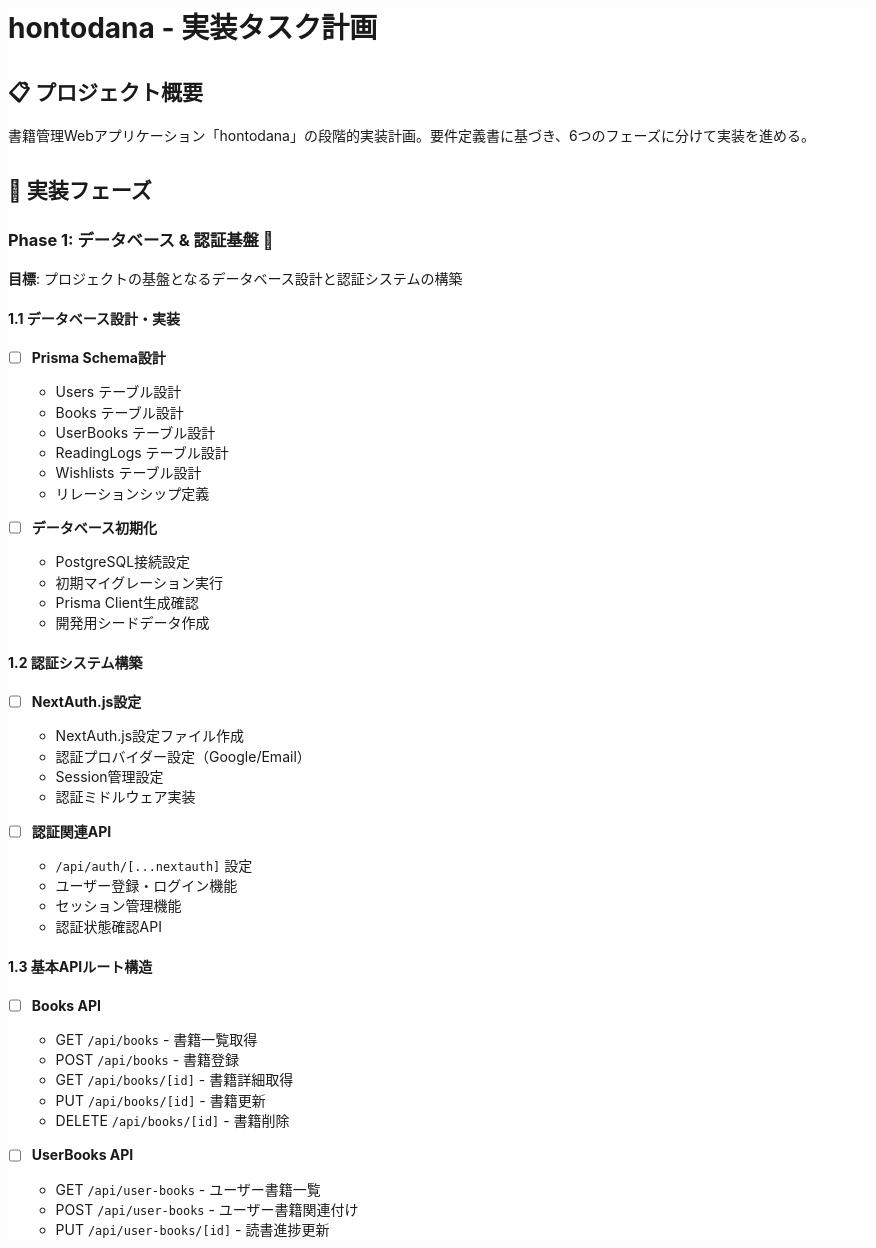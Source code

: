 # hontodana - 実装タスク計画

## 📋 プロジェクト概要
書籍管理Webアプリケーション「hontodana」の段階的実装計画。要件定義書に基づき、6つのフェーズに分けて実装を進める。

## 🎯 実装フェーズ

### Phase 1: データベース & 認証基盤 🔐
**目標**: プロジェクトの基盤となるデータベース設計と認証システムの構築

#### 1.1 データベース設計・実装
- [ ] **Prisma Schema設計**
  - Users テーブル設計
  - Books テーブル設計
  - UserBooks テーブル設計
  - ReadingLogs テーブル設計
  - Wishlists テーブル設計
  - リレーションシップ定義

- [ ] **データベース初期化**
  - PostgreSQL接続設定
  - 初期マイグレーション実行
  - Prisma Client生成確認
  - 開発用シードデータ作成

#### 1.2 認証システム構築
- [ ] **NextAuth.js設定**
  - NextAuth.js設定ファイル作成
  - 認証プロバイダー設定（Google/Email）
  - Session管理設定
  - 認証ミドルウェア実装

- [ ] **認証関連API**
  - `/api/auth/[...nextauth]` 設定
  - ユーザー登録・ログイン機能
  - セッション管理機能
  - 認証状態確認API

#### 1.3 基本APIルート構造
- [ ] **Books API**
  - GET `/api/books` - 書籍一覧取得
  - POST `/api/books` - 書籍登録
  - GET `/api/books/[id]` - 書籍詳細取得
  - PUT `/api/books/[id]` - 書籍更新
  - DELETE `/api/books/[id]` - 書籍削除

- [ ] **UserBooks API**
  - GET `/api/user-books` - ユーザー書籍一覧
  - POST `/api/user-books` - ユーザー書籍関連付け
  - PUT `/api/user-books/[id]` - 読書進捗更新
